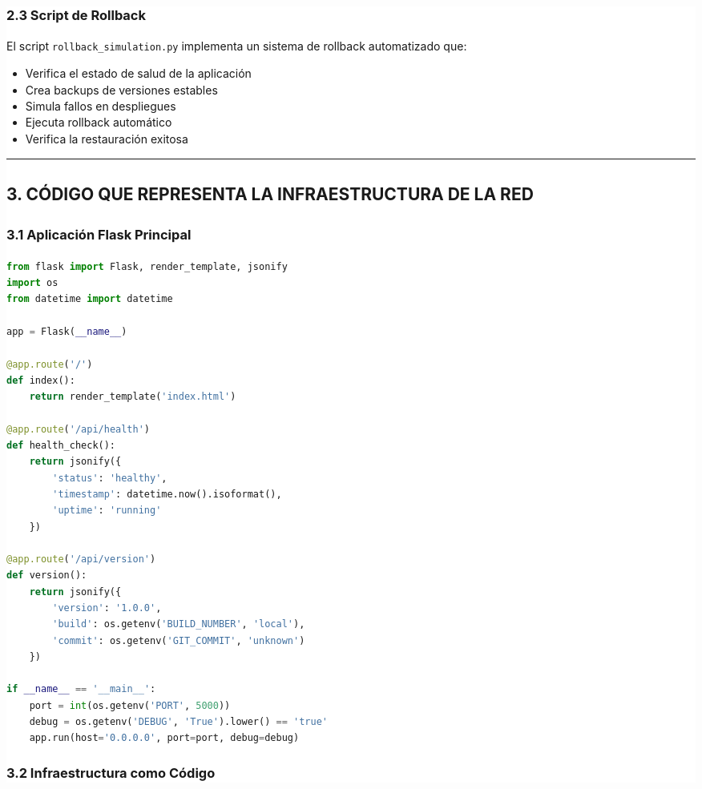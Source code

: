 ```yaml
```

### 2.3 Script de Rollback

El script `rollback_simulation.py` implementa un sistema de rollback automatizado que:

- Verifica el estado de salud de la aplicación
- Crea backups de versiones estables
- Simula fallos en despliegues
- Ejecuta rollback automático
- Verifica la restauración exitosa

---

## 3. CÓDIGO QUE REPRESENTA LA INFRAESTRUCTURA DE LA RED

### 3.1 Aplicación Flask Principal

```python
from flask import Flask, render_template, jsonify
import os
from datetime import datetime

app = Flask(__name__)

@app.route('/')
def index():
    return render_template('index.html')

@app.route('/api/health')
def health_check():
    return jsonify({
        'status': 'healthy',
        'timestamp': datetime.now().isoformat(),
        'uptime': 'running'
    })

@app.route('/api/version')
def version():
    return jsonify({
        'version': '1.0.0',
        'build': os.getenv('BUILD_NUMBER', 'local'),
        'commit': os.getenv('GIT_COMMIT', 'unknown')
    })

if __name__ == '__main__':
    port = int(os.getenv('PORT', 5000))
    debug = os.getenv('DEBUG', 'True').lower() == 'true'
    app.run(host='0.0.0.0', port=port, debug=debug)
```

### 3.2 Infraestructura como Código

